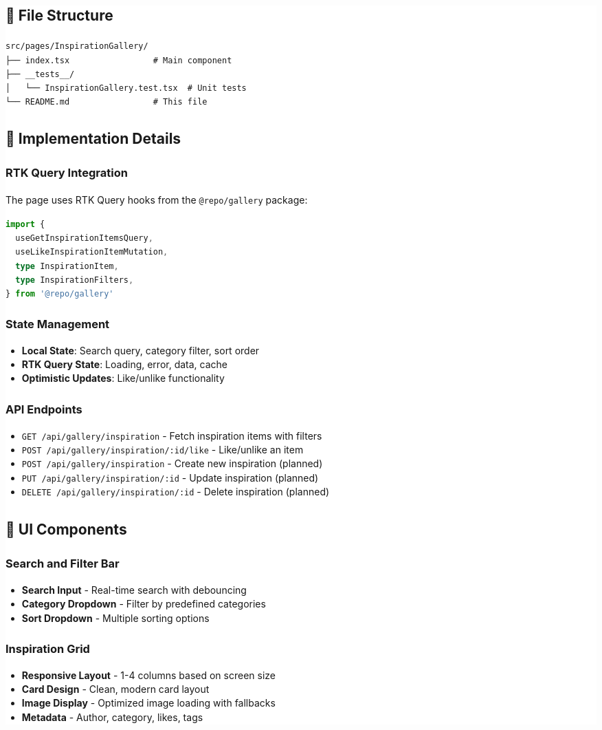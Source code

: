 ## 📁 File Structure

```
src/pages/InspirationGallery/
├── index.tsx                 # Main component
├── __tests__/
│   └── InspirationGallery.test.tsx  # Unit tests
└── README.md                 # This file
```

## 🔧 Implementation Details

### RTK Query Integration

The page uses RTK Query hooks from the `@repo/gallery` package:

```typescript
import {
  useGetInspirationItemsQuery,
  useLikeInspirationItemMutation,
  type InspirationItem,
  type InspirationFilters,
} from '@repo/gallery'
```

### State Management

- **Local State**: Search query, category filter, sort order
- **RTK Query State**: Loading, error, data, cache
- **Optimistic Updates**: Like/unlike functionality

### API Endpoints

- `GET /api/gallery/inspiration` - Fetch inspiration items with filters
- `POST /api/gallery/inspiration/:id/like` - Like/unlike an item
- `POST /api/gallery/inspiration` - Create new inspiration (planned)
- `PUT /api/gallery/inspiration/:id` - Update inspiration (planned)
- `DELETE /api/gallery/inspiration/:id` - Delete inspiration (planned)

## 🎨 UI Components

### Search and Filter Bar

- **Search Input** - Real-time search with debouncing
- **Category Dropdown** - Filter by predefined categories
- **Sort Dropdown** - Multiple sorting options

### Inspiration Grid

- **Responsive Layout** - 1-4 columns based on screen size
- **Card Design** - Clean, modern card layout
- **Image Display** - Optimized image loading with fallbacks
- **Metadata** - Author, category, likes, tags
